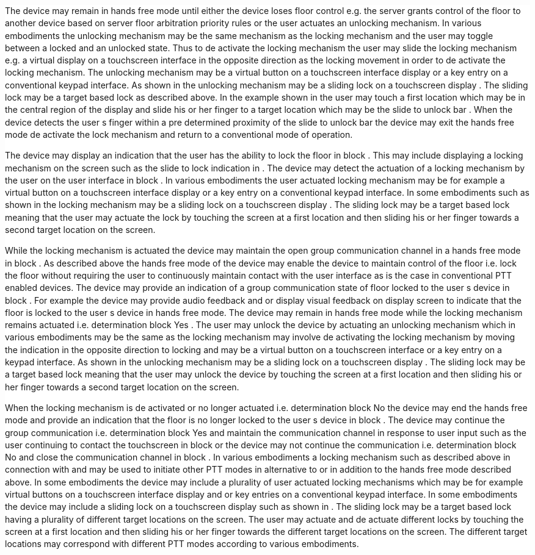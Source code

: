 The device may remain in hands free mode until either the device loses floor control e.g. the server grants control of the floor to another device based on server floor arbitration priority rules or the user actuates an unlocking mechanism. In various embodiments the unlocking mechanism may be the same mechanism as the locking mechanism and the user may toggle between a locked and an unlocked state. Thus to de activate the locking mechanism the user may slide the locking mechanism e.g. a virtual display on a touchscreen interface in the opposite direction as the locking movement in order to de activate the locking mechanism. The unlocking mechanism may be a virtual button on a touchscreen interface display or a key entry on a conventional keypad interface. As shown in the unlocking mechanism may be a sliding lock on a touchscreen display . The sliding lock may be a target based lock as described above. In the example shown in the user may touch a first location which may be in the central region of the display and slide his or her finger to a target location which may be the slide to unlock bar . When the device detects the user s finger within a pre determined proximity of the slide to unlock bar the device may exit the hands free mode de activate the lock mechanism and return to a conventional mode of operation.

The device may display an indication that the user has the ability to lock the floor in block . This may include displaying a locking mechanism on the screen such as the slide to lock indication in . The device may detect the actuation of a locking mechanism by the user on the user interface in block . In various embodiments the user actuated locking mechanism may be for example a virtual button on a touchscreen interface display or a key entry on a conventional keypad interface. In some embodiments such as shown in the locking mechanism may be a sliding lock on a touchscreen display . The sliding lock may be a target based lock meaning that the user may actuate the lock by touching the screen at a first location and then sliding his or her finger towards a second target location on the screen.

While the locking mechanism is actuated the device may maintain the open group communication channel in a hands free mode in block . As described above the hands free mode of the device may enable the device to maintain control of the floor i.e. lock the floor without requiring the user to continuously maintain contact with the user interface as is the case in conventional PTT enabled devices. The device may provide an indication of a group communication state of floor locked to the user s device in block . For example the device may provide audio feedback and or display visual feedback on display screen to indicate that the floor is locked to the user s device in hands free mode. The device may remain in hands free mode while the locking mechanism remains actuated i.e. determination block Yes . The user may unlock the device by actuating an unlocking mechanism which in various embodiments may be the same as the locking mechanism may involve de activating the locking mechanism by moving the indication in the opposite direction to locking and may be a virtual button on a touchscreen interface or a key entry on a keypad interface. As shown in the unlocking mechanism may be a sliding lock on a touchscreen display . The sliding lock may be a target based lock meaning that the user may unlock the device by touching the screen at a first location and then sliding his or her finger towards a second target location on the screen.

When the locking mechanism is de activated or no longer actuated i.e. determination block No the device may end the hands free mode and provide an indication that the floor is no longer locked to the user s device in block . The device may continue the group communication i.e. determination block Yes and maintain the communication channel in response to user input such as the user continuing to contact the touchscreen in block or the device may not continue the communication i.e. determination block No and close the communication channel in block . In various embodiments a locking mechanism such as described above in connection with and may be used to initiate other PTT modes in alternative to or in addition to the hands free mode described above. In some embodiments the device may include a plurality of user actuated locking mechanisms which may be for example virtual buttons on a touchscreen interface display and or key entries on a conventional keypad interface. In some embodiments the device may include a sliding lock on a touchscreen display such as shown in . The sliding lock may be a target based lock having a plurality of different target locations on the screen. The user may actuate and de actuate different locks by touching the screen at a first location and then sliding his or her finger towards the different target locations on the screen. The different target locations may correspond with different PTT modes according to various embodiments.
